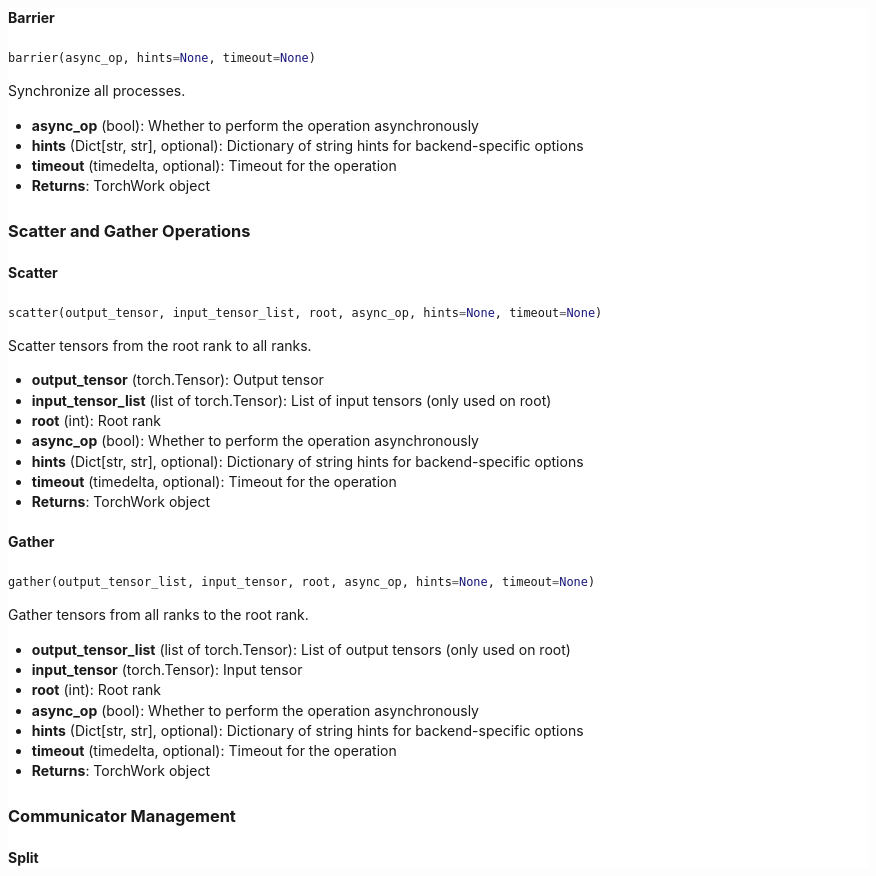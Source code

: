 #### Barrier

```python
barrier(async_op, hints=None, timeout=None)
```

Synchronize all processes.

- **async_op** (bool): Whether to perform the operation asynchronously
- **hints** (Dict[str, str], optional): Dictionary of string hints for
  backend-specific options
- **timeout** (timedelta, optional): Timeout for the operation
- **Returns**: TorchWork object

### Scatter and Gather Operations

#### Scatter

```python
scatter(output_tensor, input_tensor_list, root, async_op, hints=None, timeout=None)
```

Scatter tensors from the root rank to all ranks.

- **output_tensor** (torch.Tensor): Output tensor
- **input_tensor_list** (list of torch.Tensor): List of input tensors (only used
  on root)
- **root** (int): Root rank
- **async_op** (bool): Whether to perform the operation asynchronously
- **hints** (Dict[str, str], optional): Dictionary of string hints for
  backend-specific options
- **timeout** (timedelta, optional): Timeout for the operation
- **Returns**: TorchWork object

#### Gather

```python
gather(output_tensor_list, input_tensor, root, async_op, hints=None, timeout=None)
```

Gather tensors from all ranks to the root rank.

- **output_tensor_list** (list of torch.Tensor): List of output tensors (only
  used on root)
- **input_tensor** (torch.Tensor): Input tensor
- **root** (int): Root rank
- **async_op** (bool): Whether to perform the operation asynchronously
- **hints** (Dict[str, str], optional): Dictionary of string hints for
  backend-specific options
- **timeout** (timedelta, optional): Timeout for the operation
- **Returns**: TorchWork object

### Communicator Management

#### Split

